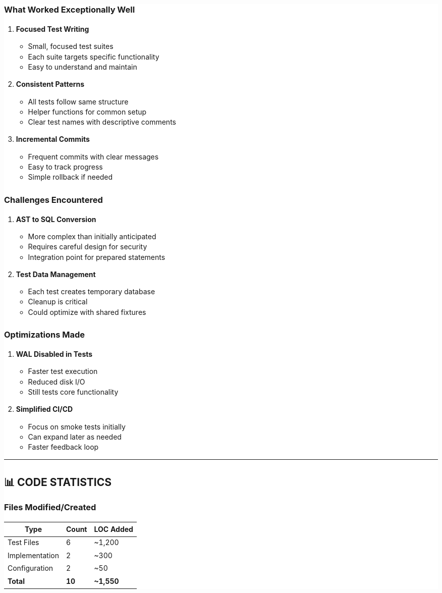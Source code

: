 ### What Worked Exceptionally Well

1. **Focused Test Writing**
   - Small, focused test suites
   - Each suite targets specific functionality
   - Easy to understand and maintain

2. **Consistent Patterns**
   - All tests follow same structure
   - Helper functions for common setup
   - Clear test names with descriptive comments

3. **Incremental Commits**
   - Frequent commits with clear messages
   - Easy to track progress
   - Simple rollback if needed

### Challenges Encountered

1. **AST to SQL Conversion**
   - More complex than initially anticipated
   - Requires careful design for security
   - Integration point for prepared statements

2. **Test Data Management**
   - Each test creates temporary database
   - Cleanup is critical
   - Could optimize with shared fixtures

### Optimizations Made

1. **WAL Disabled in Tests**
   - Faster test execution
   - Reduced disk I/O
   - Still tests core functionality

2. **Simplified CI/CD**
   - Focus on smoke tests initially
   - Can expand later as needed
   - Faster feedback loop

---

## 📊 CODE STATISTICS

### Files Modified/Created

| Type | Count | LOC Added |
|------|-------|-----------|
| Test Files | 6 | ~1,200 |
| Implementation | 2 | ~300 |
| Configuration | 2 | ~50 |
| **Total** | **10** | **~1,550** |
